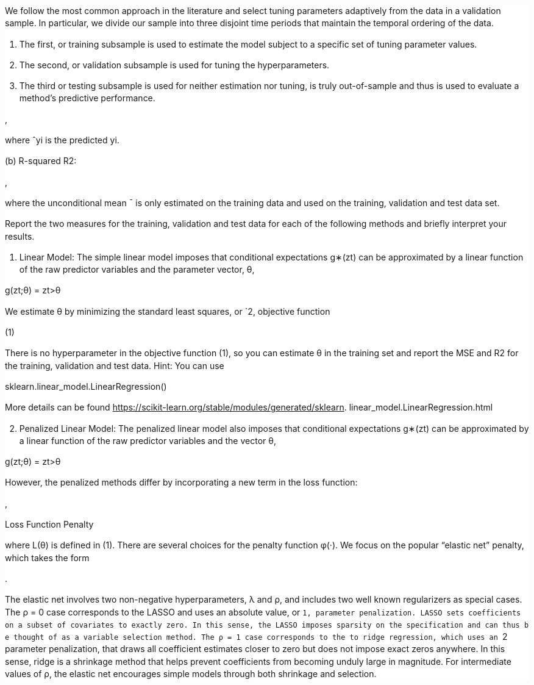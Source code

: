 We follow the most common approach in the literature and select tuning parameters adaptively from the data in a validation sample. In particular, we divide our sample into three disjoint time periods that maintain the temporal ordering of the data.

1. The first, or training subsample is used to estimate the model subject to a specific set of tuning parameter values.

2. The second, or validation subsample is used for tuning the hyperparameters.

3. The third or testing subsample is used for neither estimation nor tuning, is truly out-of-sample and thus is used to evaluate a method’s predictive performance.

,

where ˆyi is the predicted yi.

(b) R-squared R2:

,

where the unconditional mean ¯ is only estimated on the training data and used on the training, validation and test data set.

Report the two measures for the training, validation and test data for each of the following methods and briefly interpret your results.

1. Linear Model: The simple linear model imposes that conditional expectations g∗(zt) can be approximated by a linear function of the raw predictor variables and the parameter vector, θ,

g(zt;θ) = zt&gt;θ

We estimate θ by minimizing the standard least squares, or `2, objective function

(1)

There is no hyperparameter in the objective function (1), so you can estimate θ in the training set and report the MSE and R2 for the training, validation and test data. Hint: You can use

sklearn.linear_model.LinearRegression()

More details can be found https://scikit-learn.org/stable/modules/generated/sklearn. linear_model.LinearRegression.html

2. Penalized Linear Model: The penalized linear model also imposes that conditional expectations g∗(zt) can be approximated by a linear function of the raw predictor variables and the vector θ,

g(zt;θ) = zt&gt;θ

However, the penalized methods differ by incorporating a new term in the loss function:

,

Loss Function Penalty

where L(θ) is defined in (1). There are several choices for the penalty function φ(·). We focus on the popular “elastic net” penalty, which takes the form

.

The elastic net involves two non-negative hyperparameters, λ and ρ, and includes two well known regularizers as special cases. The ρ = 0 case corresponds to the LASSO and uses an absolute value, or `1, parameter penalization. LASSO sets coefficients on a subset of covariates to exactly zero. In this sense, the LASSO imposes sparsity on the specification and can thus be thought of as a variable selection method. The ρ = 1 case corresponds to the to ridge regression, which uses an `2 parameter penalization, that draws all coefficient estimates closer to zero but does not impose exact zeros anywhere. In this sense, ridge is a shrinkage method that helps prevent coefficients from becoming unduly large in magnitude. For intermediate values of ρ, the elastic net encourages simple models through both shrinkage and selection.
